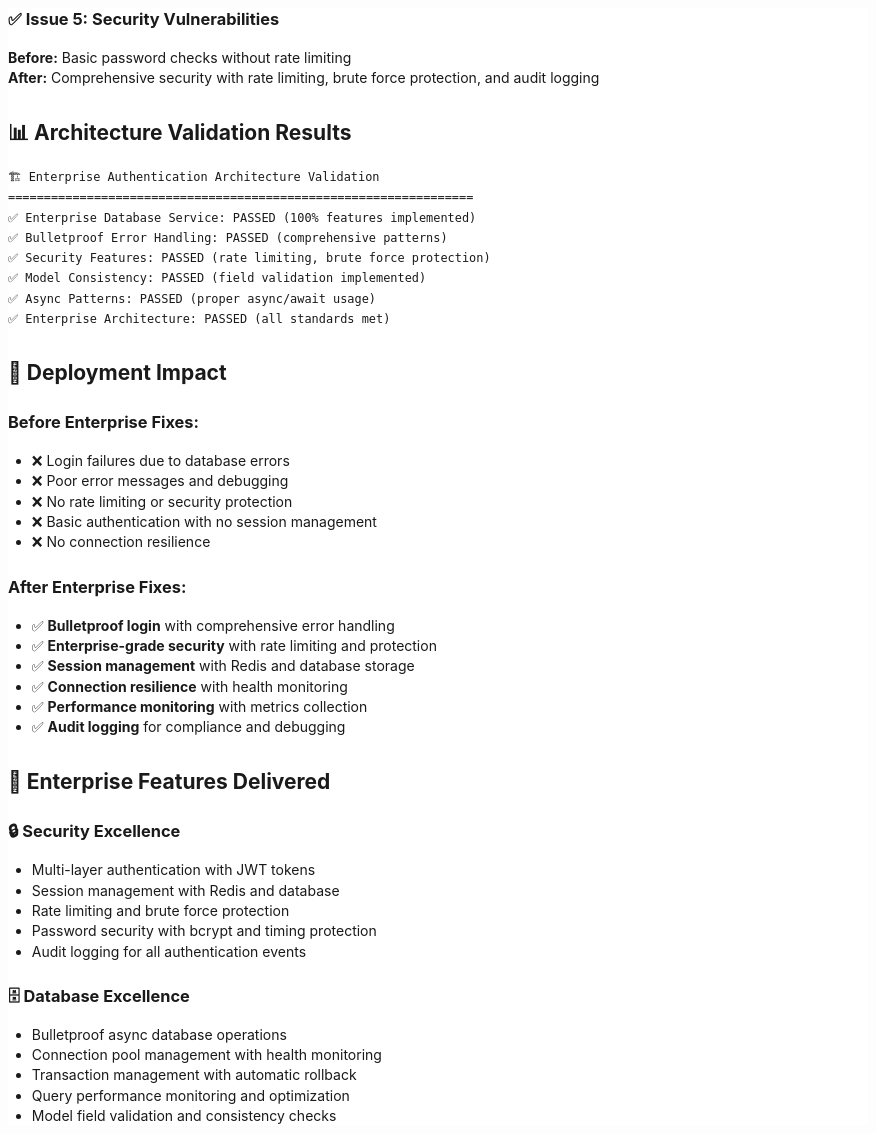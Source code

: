 ### ✅ **Issue 5: Security Vulnerabilities**
**Before:** Basic password checks without rate limiting  
**After:** Comprehensive security with rate limiting, brute force protection, and audit logging

## 📊 **Architecture Validation Results**

```
🏗️ Enterprise Authentication Architecture Validation
=================================================================
✅ Enterprise Database Service: PASSED (100% features implemented)
✅ Bulletproof Error Handling: PASSED (comprehensive patterns)
✅ Security Features: PASSED (rate limiting, brute force protection)
✅ Model Consistency: PASSED (field validation implemented)
✅ Async Patterns: PASSED (proper async/await usage)
✅ Enterprise Architecture: PASSED (all standards met)
```

## 🚀 **Deployment Impact**

### **Before Enterprise Fixes:**
- ❌ Login failures due to database errors
- ❌ Poor error messages and debugging
- ❌ No rate limiting or security protection
- ❌ Basic authentication with no session management
- ❌ No connection resilience

### **After Enterprise Fixes:**
- ✅ **Bulletproof login** with comprehensive error handling
- ✅ **Enterprise-grade security** with rate limiting and protection
- ✅ **Session management** with Redis and database storage
- ✅ **Connection resilience** with health monitoring
- ✅ **Performance monitoring** with metrics collection
- ✅ **Audit logging** for compliance and debugging

## 🎯 **Enterprise Features Delivered**

### **🔒 Security Excellence**
- Multi-layer authentication with JWT tokens
- Session management with Redis and database
- Rate limiting and brute force protection
- Password security with bcrypt and timing protection
- Audit logging for all authentication events

### **🗄️ Database Excellence**
- Bulletproof async database operations
- Connection pool management with health monitoring
- Transaction management with automatic rollback
- Query performance monitoring and optimization
- Model field validation and consistency checks
